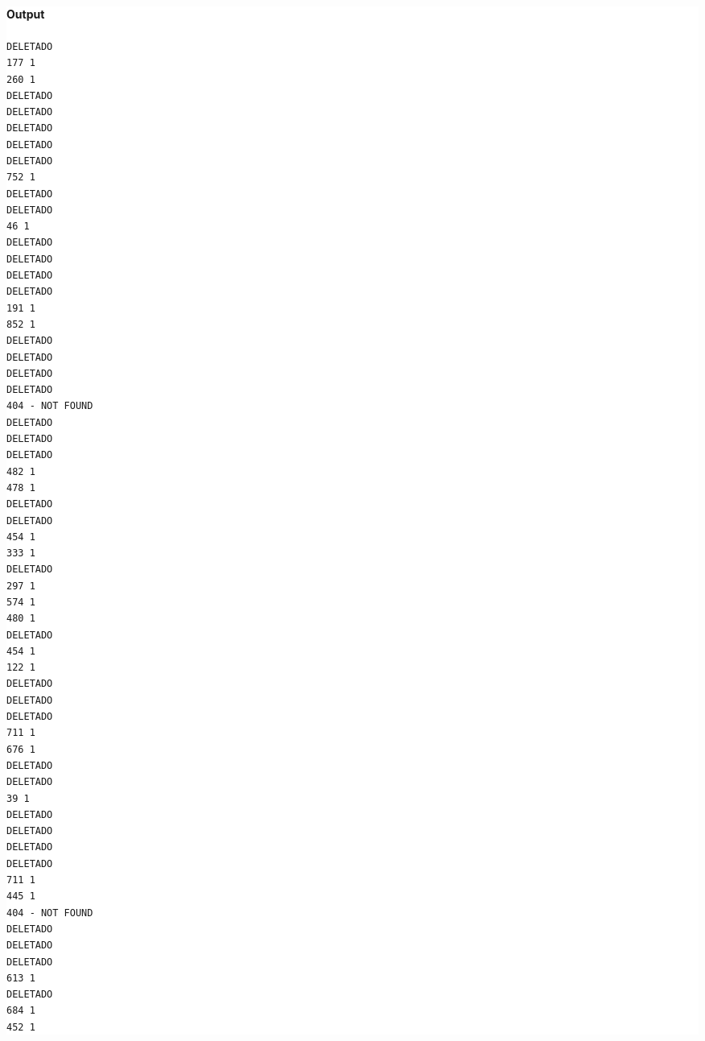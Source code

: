 #### Output

```text
DELETADO
177 1
260 1
DELETADO
DELETADO
DELETADO
DELETADO
DELETADO
752 1
DELETADO
DELETADO
46 1
DELETADO
DELETADO
DELETADO
DELETADO
191 1
852 1
DELETADO
DELETADO
DELETADO
DELETADO
404 - NOT FOUND
DELETADO
DELETADO
DELETADO
482 1
478 1
DELETADO
DELETADO
454 1
333 1
DELETADO
297 1
574 1
480 1
DELETADO
454 1
122 1
DELETADO
DELETADO
DELETADO
711 1
676 1
DELETADO
DELETADO
39 1
DELETADO
DELETADO
DELETADO
DELETADO
711 1
445 1
404 - NOT FOUND
DELETADO
DELETADO
DELETADO
613 1
DELETADO
684 1
452 1
```